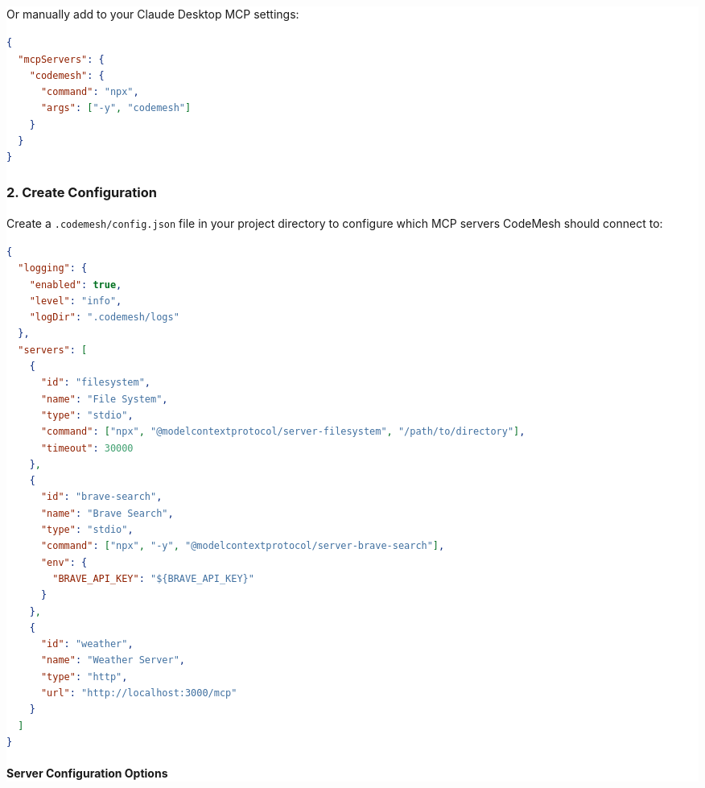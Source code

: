 Or manually add to your Claude Desktop MCP settings:

```json
{
  "mcpServers": {
    "codemesh": {
      "command": "npx",
      "args": ["-y", "codemesh"]
    }
  }
}
```

### 2. Create Configuration

Create a `.codemesh/config.json` file in your project directory to configure which MCP servers CodeMesh should connect to:

```json
{
  "logging": {
    "enabled": true,
    "level": "info",
    "logDir": ".codemesh/logs"
  },
  "servers": [
    {
      "id": "filesystem",
      "name": "File System",
      "type": "stdio",
      "command": ["npx", "@modelcontextprotocol/server-filesystem", "/path/to/directory"],
      "timeout": 30000
    },
    {
      "id": "brave-search",
      "name": "Brave Search",
      "type": "stdio",
      "command": ["npx", "-y", "@modelcontextprotocol/server-brave-search"],
      "env": {
        "BRAVE_API_KEY": "${BRAVE_API_KEY}"
      }
    },
    {
      "id": "weather",
      "name": "Weather Server",
      "type": "http",
      "url": "http://localhost:3000/mcp"
    }
  ]
}
```

#### Server Configuration Options
